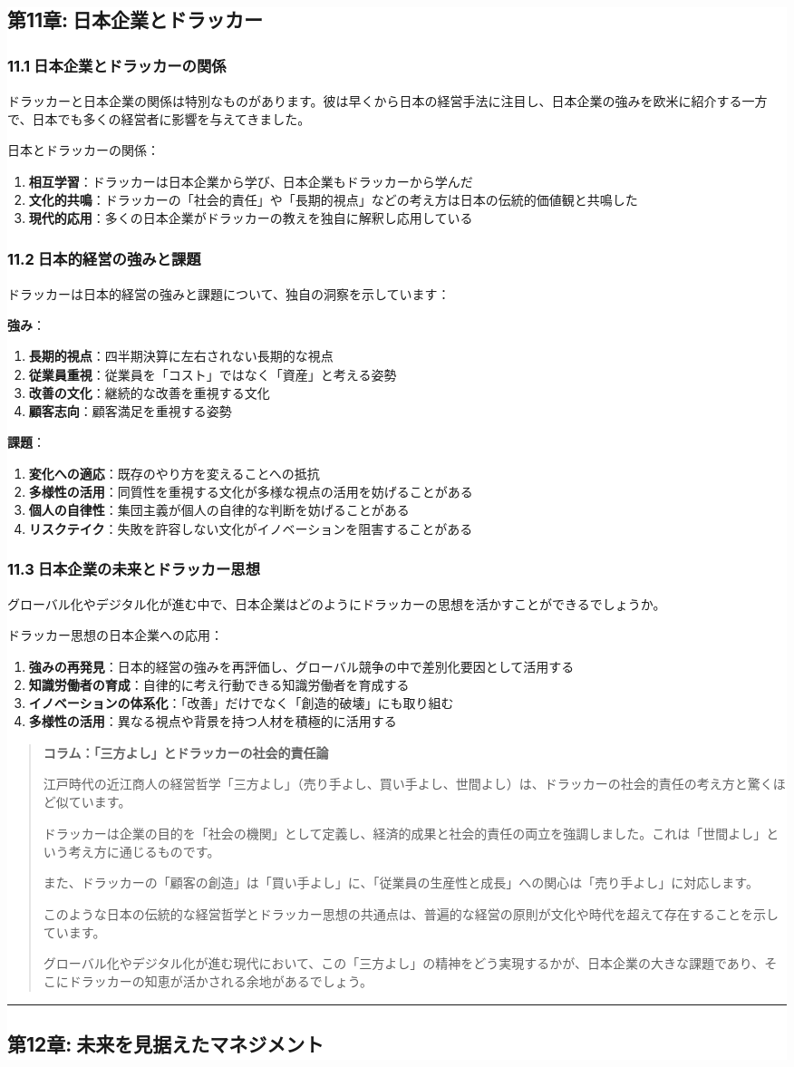 
## 第11章: 日本企業とドラッカー

### 11.1 日本企業とドラッカーの関係

ドラッカーと日本企業の関係は特別なものがあります。彼は早くから日本の経営手法に注目し、日本企業の強みを欧米に紹介する一方で、日本でも多くの経営者に影響を与えてきました。

日本とドラッカーの関係：

1. **相互学習**：ドラッカーは日本企業から学び、日本企業もドラッカーから学んだ
2. **文化的共鳴**：ドラッカーの「社会的責任」や「長期的視点」などの考え方は日本の伝統的価値観と共鳴した
3. **現代的応用**：多くの日本企業がドラッカーの教えを独自に解釈し応用している

### 11.2 日本的経営の強みと課題

ドラッカーは日本的経営の強みと課題について、独自の洞察を示しています：

**強み**：
1. **長期的視点**：四半期決算に左右されない長期的な視点
2. **従業員重視**：従業員を「コスト」ではなく「資産」と考える姿勢
3. **改善の文化**：継続的な改善を重視する文化
4. **顧客志向**：顧客満足を重視する姿勢

**課題**：
1. **変化への適応**：既存のやり方を変えることへの抵抗
2. **多様性の活用**：同質性を重視する文化が多様な視点の活用を妨げることがある
3. **個人の自律性**：集団主義が個人の自律的な判断を妨げることがある
4. **リスクテイク**：失敗を許容しない文化がイノベーションを阻害することがある

### 11.3 日本企業の未来とドラッカー思想

グローバル化やデジタル化が進む中で、日本企業はどのようにドラッカーの思想を活かすことができるでしょうか。

ドラッカー思想の日本企業への応用：

1. **強みの再発見**：日本的経営の強みを再評価し、グローバル競争の中で差別化要因として活用する
2. **知識労働者の育成**：自律的に考え行動できる知識労働者を育成する
3. **イノベーションの体系化**：「改善」だけでなく「創造的破壊」にも取り組む
4. **多様性の活用**：異なる視点や背景を持つ人材を積極的に活用する

> **コラム：「三方よし」とドラッカーの社会的責任論**
>
> 江戸時代の近江商人の経営哲学「三方よし」（売り手よし、買い手よし、世間よし）は、ドラッカーの社会的責任の考え方と驚くほど似ています。
>
> ドラッカーは企業の目的を「社会の機関」として定義し、経済的成果と社会的責任の両立を強調しました。これは「世間よし」という考え方に通じるものです。
>
> また、ドラッカーの「顧客の創造」は「買い手よし」に、「従業員の生産性と成長」への関心は「売り手よし」に対応します。
>
> このような日本の伝統的な経営哲学とドラッカー思想の共通点は、普遍的な経営の原則が文化や時代を超えて存在することを示しています。
>
> グローバル化やデジタル化が進む現代において、この「三方よし」の精神をどう実現するかが、日本企業の大きな課題であり、そこにドラッカーの知恵が活かされる余地があるでしょう。

---

## 第12章: 未来を見据えたマネジメント
